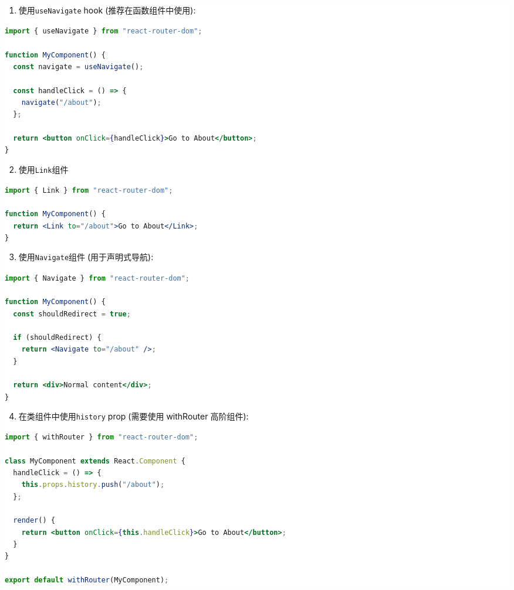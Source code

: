 1. 使用`useNavigate` hook (推荐在函数组件中使用):

```jsx
import { useNavigate } from "react-router-dom";

function MyComponent() {
  const navigate = useNavigate();

  const handleClick = () => {
    navigate("/about");
  };

  return <button onClick={handleClick}>Go to About</button>;
}
```

2. 使用`Link`组件

```jsx
import { Link } from "react-router-dom";

function MyComponent() {
  return <Link to="/about">Go to About</Link>;
}
```

3. 使用`Navigate`组件 (用于声明式导航):

```jsx
import { Navigate } from "react-router-dom";

function MyComponent() {
  const shouldRedirect = true;

  if (shouldRedirect) {
    return <Navigate to="/about" />;
  }

  return <div>Normal content</div>;
}
```

4. 在类组件中使用`history` prop (需要使用 withRouter 高阶组件):

```jsx
import { withRouter } from "react-router-dom";

class MyComponent extends React.Component {
  handleClick = () => {
    this.props.history.push("/about");
  };

  render() {
    return <button onClick={this.handleClick}>Go to About</button>;
  }
}

export default withRouter(MyComponent);
```
